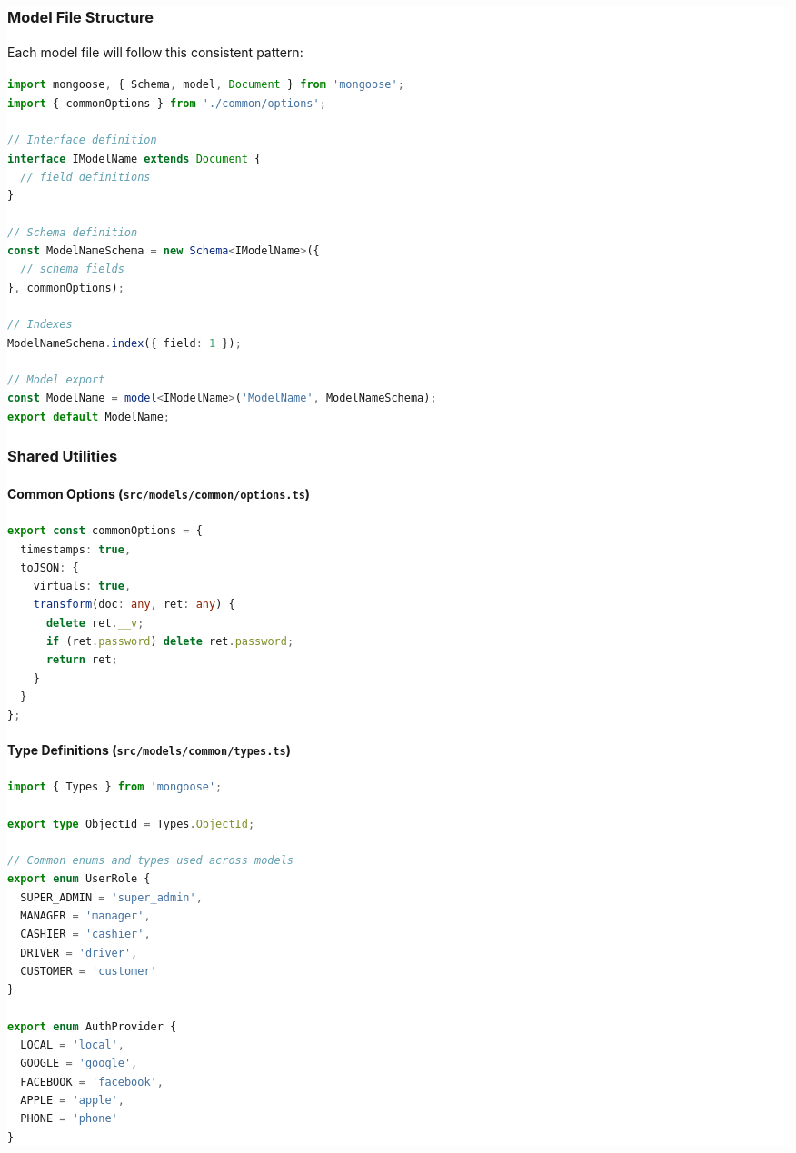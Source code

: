 ### Model File Structure
Each model file will follow this consistent pattern:
```typescript
import mongoose, { Schema, model, Document } from 'mongoose';
import { commonOptions } from './common/options';

// Interface definition
interface IModelName extends Document {
  // field definitions
}

// Schema definition
const ModelNameSchema = new Schema<IModelName>({
  // schema fields
}, commonOptions);

// Indexes
ModelNameSchema.index({ field: 1 });

// Model export
const ModelName = model<IModelName>('ModelName', ModelNameSchema);
export default ModelName;
```

### Shared Utilities

#### Common Options (`src/models/common/options.ts`)
```typescript
export const commonOptions = {
  timestamps: true,
  toJSON: {
    virtuals: true,
    transform(doc: any, ret: any) {
      delete ret.__v;
      if (ret.password) delete ret.password;
      return ret;
    }
  }
};
```

#### Type Definitions (`src/models/common/types.ts`)
```typescript
import { Types } from 'mongoose';

export type ObjectId = Types.ObjectId;

// Common enums and types used across models
export enum UserRole {
  SUPER_ADMIN = 'super_admin',
  MANAGER = 'manager',
  CASHIER = 'cashier',
  DRIVER = 'driver',
  CUSTOMER = 'customer'
}

export enum AuthProvider {
  LOCAL = 'local',
  GOOGLE = 'google',
  FACEBOOK = 'facebook',
  APPLE = 'apple',
  PHONE = 'phone'
}

```